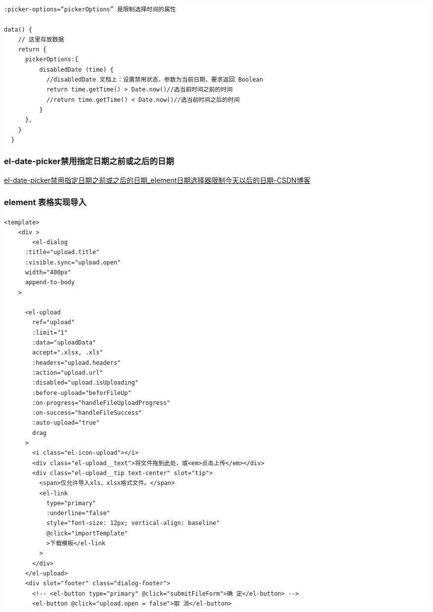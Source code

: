 ```
:picker-options=“pickerOptions” 是限制选择时间的属性

data() {
    // 这里存放数据
    return {
      pickerOptions:{
          disabledDate (time) {
            //disabledDate 文档上：设置禁用状态，参数为当前日期，要求返回 Boolean
            return time.getTime() > Date.now()//选当前时间之前的时间
            //return time.getTime() < Date.now()//选当前时间之后的时间
          }
      },
    }
  }

```

### el-date-picker禁用指定日期之前或之后的日期

[el-date-picker禁用指定日期之前或之后的日期_element日期选择器限制今天以后的日期-CSDN博客](https://blog.csdn.net/cyqzy/article/details/129951052)

### element 表格实现导入

```vue
<template>
    <div >
        <el-dialog
      :title="upload.title"
      :visible.sync="upload.open"
      width="400px"
      append-to-body
    >
    
      <el-upload
        ref="upload"
        :limit="1"
        :data="uploadData"
        accept=".xlsx, .xls"
        :headers="upload.headers"
        :action="upload.url"
        :disabled="upload.isUploading"
        :before-upload="beforFileUp"
        :on-progress="handleFileUploadProgress"
        :on-success="handleFileSuccess"
        :auto-upload="true"
        drag
      >
        <i class="el-icon-upload"></i>
        <div class="el-upload__text">将文件拖到此处，或<em>点击上传</em></div>
        <div class="el-upload__tip text-center" slot="tip">
          <span>仅允许导入xls、xlsx格式文件。</span>
          <el-link
            type="primary"
            :underline="false"
            style="font-size: 12px; vertical-align: baseline"
            @click="importTemplate"
            >下载模板</el-link
          >
        </div>
      </el-upload>
      <div slot="footer" class="dialog-footer">
        <!-- <el-button type="primary" @click="submitFileForm">确 定</el-button> -->
        <el-button @click="upload.open = false">取 消</el-button>
```